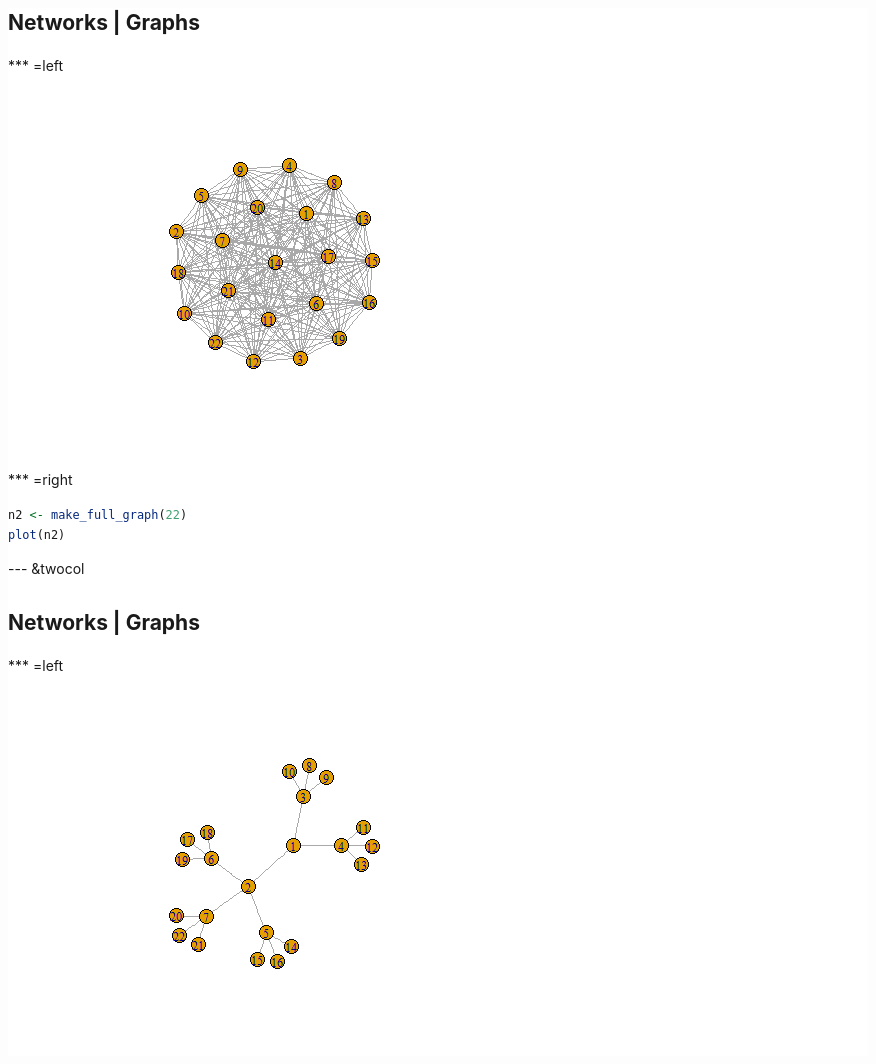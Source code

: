 ## Networks | Graphs

*** =left


![plot of chunk unnamed-chunk-7](assets/fig/unnamed-chunk-7-1.png)


*** =right


```r
n2 <- make_full_graph(22)
plot(n2)
```

--- &twocol

## Networks | Graphs

*** =left

![plot of chunk unnamed-chunk-9](assets/fig/unnamed-chunk-9-1.png)
